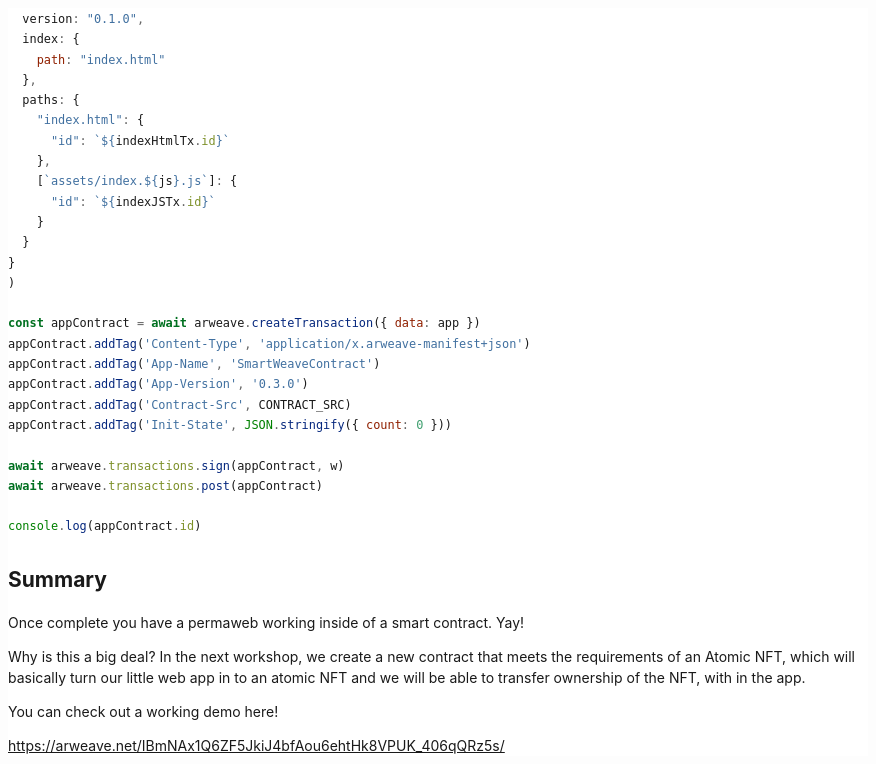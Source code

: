 ``` js
  version: "0.1.0",
  index: {
    path: "index.html"
  },
  paths: {
    "index.html": {
      "id": `${indexHtmlTx.id}`
    },
    [`assets/index.${js}.js`]: {
      "id": `${indexJSTx.id}`
    }
  }
}
)

const appContract = await arweave.createTransaction({ data: app })
appContract.addTag('Content-Type', 'application/x.arweave-manifest+json')
appContract.addTag('App-Name', 'SmartWeaveContract')
appContract.addTag('App-Version', '0.3.0')
appContract.addTag('Contract-Src', CONTRACT_SRC)
appContract.addTag('Init-State', JSON.stringify({ count: 0 }))

await arweave.transactions.sign(appContract, w)
await arweave.transactions.post(appContract)

console.log(appContract.id)
```


## Summary

Once complete you have a permaweb working inside of a smart contract. Yay! 

Why is this a big deal? In the next workshop, we create a new contract that meets the requirements of an Atomic NFT, which will basically turn our little web app in to an atomic NFT and we will be able to transfer ownership of the NFT, with in the app.

You can check out a working demo here!

https://arweave.net/IBmNAx1Q6ZF5JkiJ4bfAou6ehtHk8VPUK_406qQRz5s/
